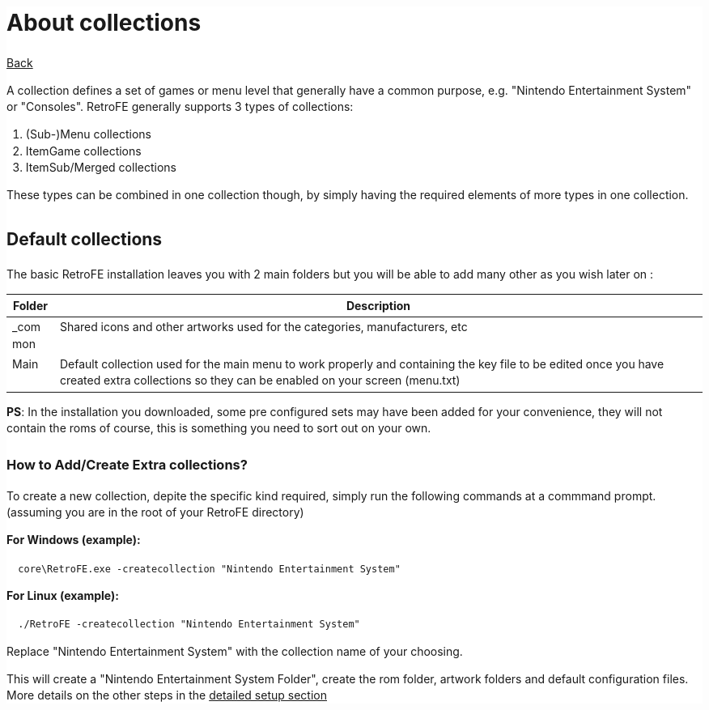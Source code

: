 # About collections
[Back](readme)

  
A collection defines a set of games or menu level that generally have a
common purpose, e.g. "Nintendo Entertainment System" or "Consoles".
RetroFE generally supports 3 types of collections:

1.  (Sub-)Menu collections
2.  ItemGame collections
3.  ItemSub/Merged collections

These types can be combined in one collection though, by simply having
the required elements of more types in one collection.

  

## Default collections

The basic RetroFE installation leaves you with 2 main folders but you
will be able to add many other as you wish later on :  
  

| Folder   | Description                                                                                                                                                                                  |
|----------|----------------------------------------------------------------------------------------------------------------------------------------------------------------------------------------------|
| \_common | Shared icons and other artworks used for the categories, manufacturers, etc                                                                                                                  |
| Main     | Default collection used for the main menu to work properly and containing the key file to be edited once you have created extra collections so they can be enabled on your screen (menu.txt) |

  
**PS**: In the installation you downloaded, some pre configured sets may
have been added for your convenience, they will not contain the roms of
course, this is something you need to sort out on your own.  
  
### How to Add/Create Extra collections? 

To create a new collection, depite the specific kind required, simply
run the following commands at a commmand prompt. (assuming you are in
the root of your RetroFE directory)

**For Windows (example):**

      core\RetroFE.exe -createcollection "Nintendo Entertainment System"

**For Linux (example):**

      ./RetroFE -createcollection "Nintendo Entertainment System"

Replace "Nintendo Entertainment System" with the collection name of your
choosing.

This will create a "Nintendo Entertainment System Folder", create the
rom folder, artwork folders and default configuration files. More
details on the other steps in the [detailed setup
section](getting_started#adding_collections)

  